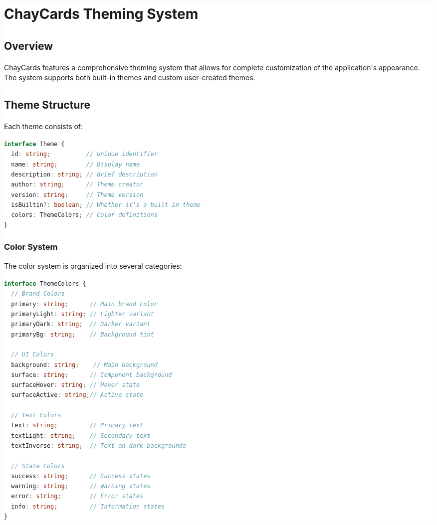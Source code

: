 # ChayCards Theming System

## Overview

ChayCards features a comprehensive theming system that allows for complete customization of the application's appearance. The system supports both built-in themes and custom user-created themes.

## Theme Structure

Each theme consists of:

```typescript
interface Theme {
  id: string;          // Unique identifier
  name: string;        // Display name
  description: string; // Brief description
  author: string;      // Theme creator
  version: string;     // Theme version
  isBuiltin?: boolean; // Whether it's a built-in theme
  colors: ThemeColors; // Color definitions
}
```

### Color System

The color system is organized into several categories:

```typescript
interface ThemeColors {
  // Brand Colors
  primary: string;      // Main brand color
  primaryLight: string; // Lighter variant
  primaryDark: string;  // Darker variant
  primaryBg: string;    // Background tint
  
  // UI Colors
  background: string;    // Main background
  surface: string;      // Component background
  surfaceHover: string; // Hover state
  surfaceActive: string;// Active state
  
  // Text Colors
  text: string;         // Primary text
  textLight: string;    // Secondary text
  textInverse: string;  // Text on dark backgrounds
  
  // State Colors
  success: string;      // Success states
  warning: string;      // Warning states
  error: string;        // Error states
  info: string;         // Information states
}
```
